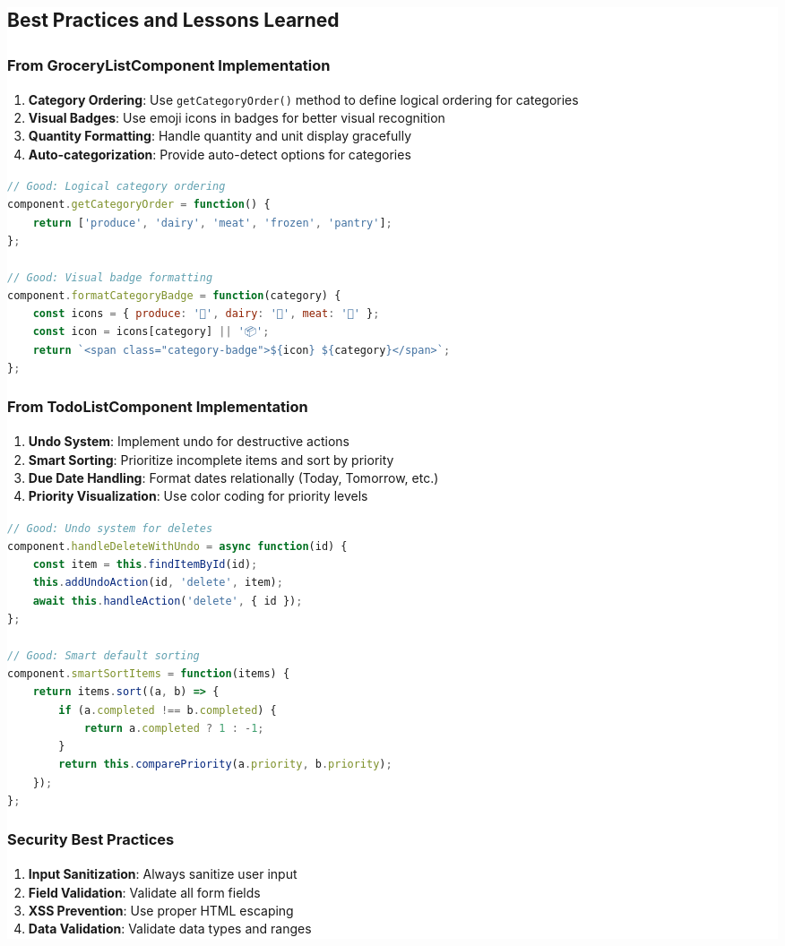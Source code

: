 ## Best Practices and Lessons Learned

### From GroceryListComponent Implementation

1. **Category Ordering**: Use `getCategoryOrder()` method to define logical ordering for categories
2. **Visual Badges**: Use emoji icons in badges for better visual recognition
3. **Quantity Formatting**: Handle quantity and unit display gracefully
4. **Auto-categorization**: Provide auto-detect options for categories

```javascript
// Good: Logical category ordering
component.getCategoryOrder = function() {
    return ['produce', 'dairy', 'meat', 'frozen', 'pantry'];
};

// Good: Visual badge formatting
component.formatCategoryBadge = function(category) {
    const icons = { produce: '🥕', dairy: '🥛', meat: '🥩' };
    const icon = icons[category] || '📦';
    return `<span class="category-badge">${icon} ${category}</span>`;
};
```

### From TodoListComponent Implementation

1. **Undo System**: Implement undo for destructive actions
2. **Smart Sorting**: Prioritize incomplete items and sort by priority
3. **Due Date Handling**: Format dates relationally (Today, Tomorrow, etc.)
4. **Priority Visualization**: Use color coding for priority levels

```javascript
// Good: Undo system for deletes
component.handleDeleteWithUndo = async function(id) {
    const item = this.findItemById(id);
    this.addUndoAction(id, 'delete', item);
    await this.handleAction('delete', { id });
};

// Good: Smart default sorting
component.smartSortItems = function(items) {
    return items.sort((a, b) => {
        if (a.completed !== b.completed) {
            return a.completed ? 1 : -1;
        }
        return this.comparePriority(a.priority, b.priority);
    });
};
```

### Security Best Practices

1. **Input Sanitization**: Always sanitize user input
2. **Field Validation**: Validate all form fields
3. **XSS Prevention**: Use proper HTML escaping
4. **Data Validation**: Validate data types and ranges
